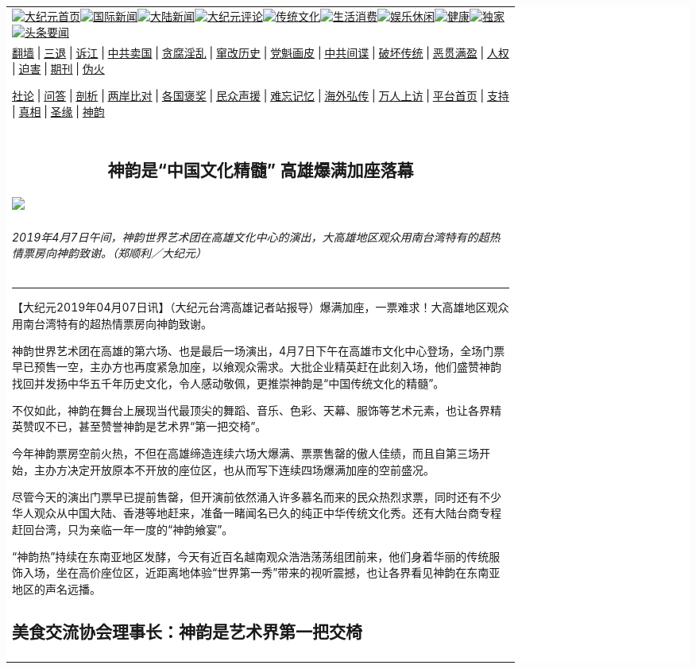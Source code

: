 <a name="1" id="1" target="_blank"></a><span id="1"></span>
<table align=center border="0"><tr><td colspan="2" VALIGN=TOP><a href="https://github.com/1992513/djy/blob/master/gb/nf1351518.md#1"><img src="https://raw.githubusercontent.com/1992513/www/master/t/djy/1.jpg" title="大纪元首页" alt="大纪元首页"></a><a href="https://github.com/1992513/djy/blob/master/gb/n24hr.md#1"><img src="https://raw.githubusercontent.com/1992513/www/master/t/djy/3.jpg" title="国际新闻" alt="国际新闻"></a><a href="https://github.com/1992513/djy/blob/master/gb/nsc413.md#1"><img src="https://raw.githubusercontent.com/1992513/www/master/t/djy/4.jpg" title="大陆新闻" alt="大陆新闻"></a><a href="https://github.com/1992513/djy/blob/master/gb/news392.md#1"><img src="https://raw.githubusercontent.com/1992513/www/master/t/djy/5.jpg" title="大纪元评论" alt="大纪元评论"></a><a href="https://github.com/1992513/djy/blob/master/gb/news2007.md#1"><img src="https://raw.githubusercontent.com/1992513/www/master/t/djy/6.jpg" title="传统文化" alt="传统文化"></a><a href="https://github.com/1992513/djy/blob/master/gb/news2008.md#1"><img src="https://raw.githubusercontent.com/1992513/www/master/t/djy/7.jpg" title="生活消费" alt="生活消费"></a><a href="https://github.com/1992513/djy/blob/master/gb/ncyule.md#1"><img src="https://raw.githubusercontent.com/1992513/www/master/t/djy/8.jpg" title="娱乐休闲" alt="娱乐休闲"></a><a href="https://github.com/1992513/djy/blob/master/gb/nsc1002.md#1"><img src="https://raw.githubusercontent.com/1992513/www/master/t/djy/9.jpg" title="健康" alt="健康"></a><a href="https://github.com/1992513/djy/blob/master/gb/nf6092.md#1"><img src="https://raw.githubusercontent.com/1992513/www/master/t/djy/10a.jpg" title="独家" alt="独家"></a><a href="https://github.com/1992513/djy/blob/master/gb/nf4514.md#1"><img src="https://raw.githubusercontent.com/1992513/www/master/t/djy/12a.jpg" title="头条要闻" alt="头条要闻"></a></td></tr>
<tr><td colspan="2" VALIGN=TOP><a target="_blank" href="https://github.com/1992513/www/blob/master/README.md?zsrh#1">翻墙</a> | <a target="_blank" href="https://github.com/1992513/djy/blob/master/gb/nf5657.md#1">三退</a> | <a target="_blank" href="https://github.com/1992513/djy/blob/master/gb/nf6124.md#1">诉江</a> | <a target="_blank" href="https://github.com/1992513/djy/blob/master/gb/nf1176117.md#1">中共卖国</a> | <a target="_blank" href="https://github.com/1992513/djy/blob/master/gb/nf5773.md#1">贪腐淫乱</a> | <a target="_blank" href="https://github.com/1992513/djy/blob/master/gb/nf1176115.md#1">窜改历史</a> | <a target="_blank" href="https://github.com/1992513/djy/blob/master/gb/nf1176107.md#1">党魁画皮</a> | <a target="_blank" href="https://github.com/1992513/djy/blob/master/gb/nf1320400.md#1">中共间谍</a> | <a target="_blank" href="https://github.com/1992513/djy/blob/master/gb/nf1176114.md#1">破坏传统</a> | <a target="_blank" href="https://github.com/1992513/ntdtv/blob/master/gb/prog447_1.md#1">恶贯满盈</a> | <a target="_blank" href="https://github.com/1992513/djy/blob/master/gb/ncid278.md#1">人权</a> | <a target="_blank" href="https://github.com/1992513/djy/blob/master/gb/nf1176111.md#1">迫害</a> | <a target="_blank" href="https://gitlab.com/szzdlab/mh-qikan/blob/master/README.md#1">期刊</a> | <a target="_blank" href="https://github.com/1992513/djy/blob/master/gb/nf5562.md#1">伪火</a></p><p><a target="_blank" href="https://github.com/1992513/djy/blob/master/gb/9p.md#1">社论</a> | <a target="_blank" href="https://github.com/1992513/djy/blob/master/gb/nf4378.md#1">问答</a> | <a target="_blank" href="https://github.com/1992513/djy/blob/master/gb/nf5792.md#1">剖析</a> | <a target="_blank" href="https://github.com/1992513/djy/blob/master/gb/nf5735.md#1">两岸比对</a> | <a target="_blank" href="https://github.com/1992513/djy/blob/master/gb/nf6119.md#1">各国褒奖</a> | <a target="_blank" href="https://github.com/1992513/djy/blob/master/gb/nf6120.md#1">民众声援</a> | <a target="_blank" href="https://github.com/1992513/djy/blob/master/gb/nf1188594.md#1">难忘记忆</a> | <a target="_blank" href="https://github.com/1992513/djy/blob/master/gb/nf3180.md#1">海外弘传</a> | <a target="_blank" href="https://github.com/1992513/djy/blob/master/gb/nf5410.md#1">万人上访</a> | <a target="_blank" href="https://github.com/1992513/www/blob/master/README.md?zsrh#1">平台首页</a> | <a target="_blank" href="https://github.com/1992513/djy/blob/master/gb/nf4386.md#1">支持</a> | <a target="_blank" href="https://github.com/1992513/djy/blob/master/gb/nf4389.md#1">真相</a> | <a target="_blank" href="https://github.com/1992513/djy/blob/master/gb/nf5790.md#1">圣缘</a> | <a target="_blank" href="https://github.com/1992513/djy/blob/master/gb/nf4786.md#1">神韵</a></td></tr>
<tr><td VALIGN=TOP width="626"><h2 align=center>神韵是“中国文化精髓” 高雄爆满加座落幕</h2>
<img width="600" src="https://i.epochtimes.com/assets/uploads/2019/04/1904070554221886-600x400.jpg" />
<h6>2019年4月7日午间，神韵世界艺术团在高雄文化中心的演出，大高雄地区观众用南台湾特有的超热情票房向神韵致谢。（郑顺利／大纪元）
</h6>
<hr>
	<p>【大纪元2019年04月07日讯】（大纪元台湾高雄记者站报导）爆满加座，一票难求！大高雄地区观众用南台湾特有的超热情票房向神韵致谢。</p>
<p>神韵世界艺术团在高雄的第六场、也是最后一场演出，4月7日下午在高雄市文化中心登场，全场门票早已预售一空，主办方也再度紧急加座，以飨观众需求。大批企业精英赶在此刻入场，他们盛赞神韵找回并发扬中华五千年历史文化，令人感动敬佩，更推崇神韵是“中国传统文化的精髓”。</p>
<p>不仅如此，神韵在舞台上展现当代最顶尖的舞蹈、音乐、色彩、天幕、服饰等艺术元素，也让各界精英赞叹不已，甚至赞誉神韵是艺术界“第一把交椅”。</p>
<p>今年神韵票房空前火热，不但在高雄缔造连续六场大爆满、票票售罄的傲人佳绩，而且自第三场开始，主办方决定开放原本不开放的座位区，也从而写下连续四场爆满加座的空前盛况。</p>
<p>尽管今天的演出门票早已提前售罄，但开演前依然涌入许多慕名而来的民众热烈求票，同时还有不少华人观众从中国大陆、香港等地赶来，准备一睹闻名已久的纯正中华传统文化秀。还有大陆台商专程赶回台湾，只为亲临一年一度的“神韵飨宴”。</p>
<p>“神韵热”持续在东南亚地区发酵，今天有近百名越南观众浩浩荡荡组团前来，他们身着华丽的传统服饰入场，坐在高价座位区，近距离地体验“世界第一秀”带来的视听震撼，也让各界看见神韵在东南亚地区的声名远播。</p>
<h2>美食交流协会理事长：神韵是艺术界第一把交椅</h2>